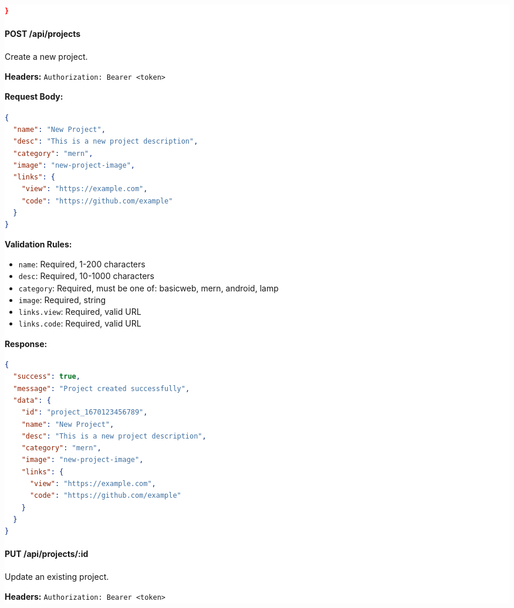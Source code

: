 ```json
}
```

#### POST /api/projects
Create a new project.

**Headers:** `Authorization: Bearer <token>`

**Request Body:**
```json
{
  "name": "New Project",
  "desc": "This is a new project description",
  "category": "mern",
  "image": "new-project-image",
  "links": {
    "view": "https://example.com",
    "code": "https://github.com/example"
  }
}
```

**Validation Rules:**
- `name`: Required, 1-200 characters
- `desc`: Required, 10-1000 characters
- `category`: Required, must be one of: basicweb, mern, android, lamp
- `image`: Required, string
- `links.view`: Required, valid URL
- `links.code`: Required, valid URL

**Response:**
```json
{
  "success": true,
  "message": "Project created successfully",
  "data": {
    "id": "project_1670123456789",
    "name": "New Project",
    "desc": "This is a new project description",
    "category": "mern",
    "image": "new-project-image",
    "links": {
      "view": "https://example.com",
      "code": "https://github.com/example"
    }
  }
}
```

#### PUT /api/projects/:id
Update an existing project.

**Headers:** `Authorization: Bearer <token>`
